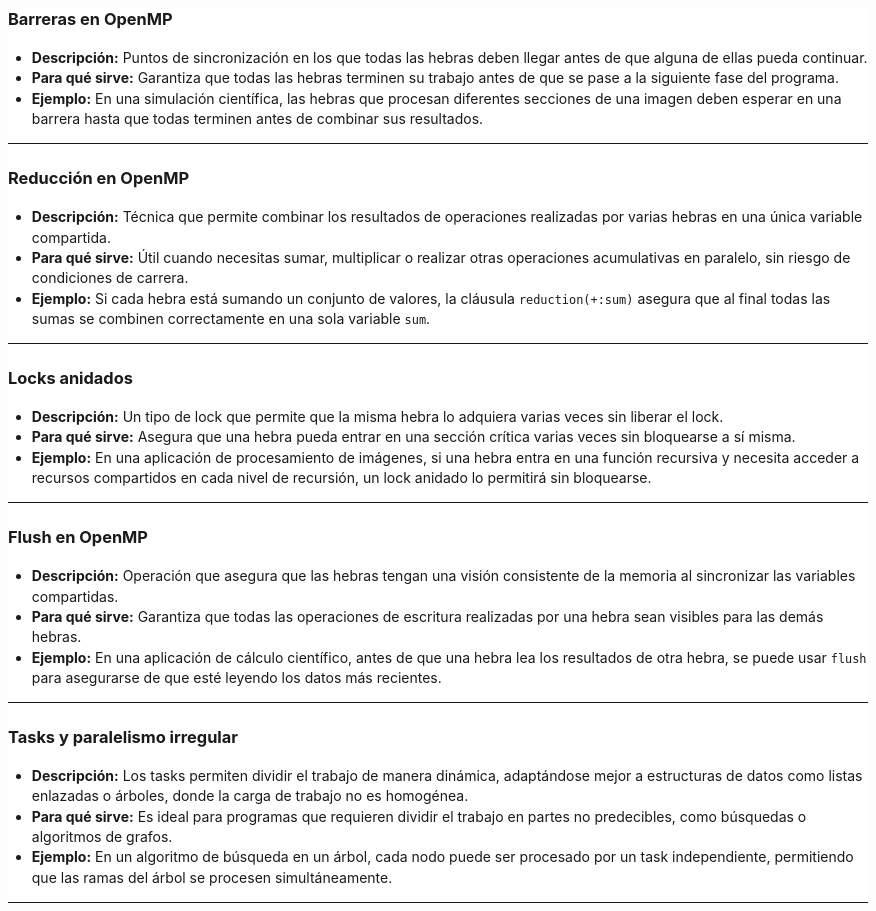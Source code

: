 
### **Barreras en OpenMP**

- **Descripción:** Puntos de sincronización en los que todas las hebras deben llegar antes de que alguna de ellas pueda continuar.
- **Para qué sirve:** Garantiza que todas las hebras terminen su trabajo antes de que se pase a la siguiente fase del programa.
- **Ejemplo:** En una simulación científica, las hebras que procesan diferentes secciones de una imagen deben esperar en una barrera hasta que todas terminen antes de combinar sus resultados.

---

### **Reducción en OpenMP**

- **Descripción:** Técnica que permite combinar los resultados de operaciones realizadas por varias hebras en una única variable compartida.
- **Para qué sirve:** Útil cuando necesitas sumar, multiplicar o realizar otras operaciones acumulativas en paralelo, sin riesgo de condiciones de carrera.
- **Ejemplo:** Si cada hebra está sumando un conjunto de valores, la cláusula `reduction(+:sum)` asegura que al final todas las sumas se combinen correctamente en una sola variable `sum`.

---

### **Locks anidados**

- **Descripción:** Un tipo de lock que permite que la misma hebra lo adquiera varias veces sin liberar el lock.
- **Para qué sirve:** Asegura que una hebra pueda entrar en una sección crítica varias veces sin bloquearse a sí misma.
- **Ejemplo:** En una aplicación de procesamiento de imágenes, si una hebra entra en una función recursiva y necesita acceder a recursos compartidos en cada nivel de recursión, un lock anidado lo permitirá sin bloquearse.

---

### **Flush en OpenMP**

- **Descripción:** Operación que asegura que las hebras tengan una visión consistente de la memoria al sincronizar las variables compartidas.
- **Para qué sirve:** Garantiza que todas las operaciones de escritura realizadas por una hebra sean visibles para las demás hebras.
- **Ejemplo:** En una aplicación de cálculo científico, antes de que una hebra lea los resultados de otra hebra, se puede usar `flush` para asegurarse de que esté leyendo los datos más recientes.

---

### **Tasks y paralelismo irregular**

- **Descripción:** Los tasks permiten dividir el trabajo de manera dinámica, adaptándose mejor a estructuras de datos como listas enlazadas o árboles, donde la carga de trabajo no es homogénea.
- **Para qué sirve:** Es ideal para programas que requieren dividir el trabajo en partes no predecibles, como búsquedas o algoritmos de grafos.
- **Ejemplo:** En un algoritmo de búsqueda en un árbol, cada nodo puede ser procesado por un task independiente, permitiendo que las ramas del árbol se procesen simultáneamente.

---